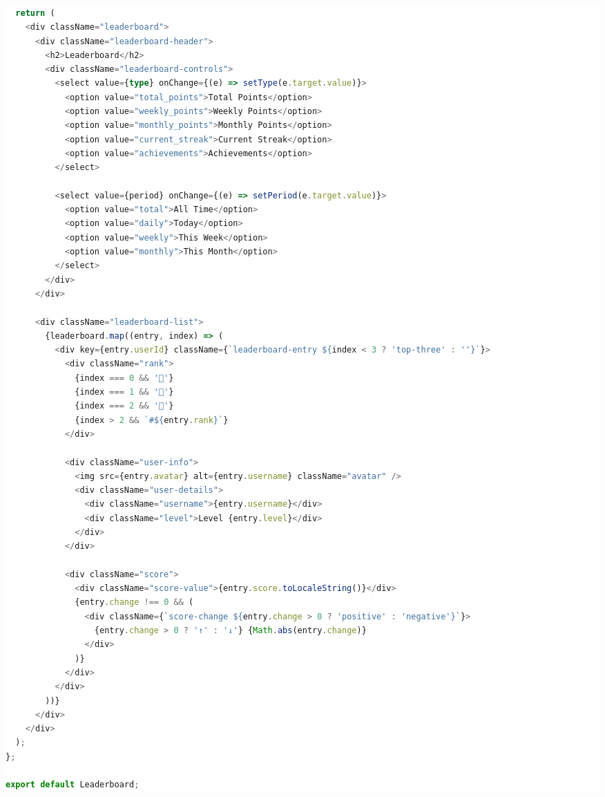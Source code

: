 ```typescript
  return (
    <div className="leaderboard">
      <div className="leaderboard-header">
        <h2>Leaderboard</h2>
        <div className="leaderboard-controls">
          <select value={type} onChange={(e) => setType(e.target.value)}>
            <option value="total_points">Total Points</option>
            <option value="weekly_points">Weekly Points</option>
            <option value="monthly_points">Monthly Points</option>
            <option value="current_streak">Current Streak</option>
            <option value="achievements">Achievements</option>
          </select>
          
          <select value={period} onChange={(e) => setPeriod(e.target.value)}>
            <option value="total">All Time</option>
            <option value="daily">Today</option>
            <option value="weekly">This Week</option>
            <option value="monthly">This Month</option>
          </select>
        </div>
      </div>

      <div className="leaderboard-list">
        {leaderboard.map((entry, index) => (
          <div key={entry.userId} className={`leaderboard-entry ${index < 3 ? 'top-three' : ''}`}>
            <div className="rank">
              {index === 0 && '🥇'}
              {index === 1 && '🥈'}
              {index === 2 && '🥉'}
              {index > 2 && `#${entry.rank}`}
            </div>
            
            <div className="user-info">
              <img src={entry.avatar} alt={entry.username} className="avatar" />
              <div className="user-details">
                <div className="username">{entry.username}</div>
                <div className="level">Level {entry.level}</div>
              </div>
            </div>
            
            <div className="score">
              <div className="score-value">{entry.score.toLocaleString()}</div>
              {entry.change !== 0 && (
                <div className={`score-change ${entry.change > 0 ? 'positive' : 'negative'}`}>
                  {entry.change > 0 ? '↑' : '↓'} {Math.abs(entry.change)}
                </div>
              )}
            </div>
          </div>
        ))}
      </div>
    </div>
  );
};

export default Leaderboard;
```
